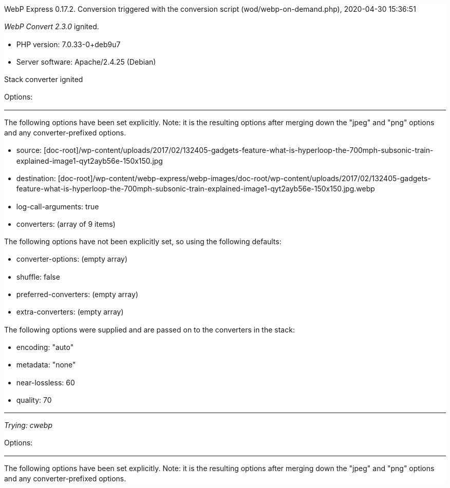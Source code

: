 WebP Express 0.17.2. Conversion triggered with the conversion script (wod/webp-on-demand.php), 2020-04-30 15:36:51


*WebP Convert 2.3.0*  ignited.

- PHP version: 7.0.33-0+deb9u7

- Server software: Apache/2.4.25 (Debian)


Stack converter ignited


Options:

------------

The following options have been set explicitly. Note: it is the resulting options after merging down the "jpeg" and "png" options and any converter-prefixed options.

- source: [doc-root]/wp-content/uploads/2017/02/132405-gadgets-feature-what-is-hyperloop-the-700mph-subsonic-train-explained-image1-qyt2ayb56e-150x150.jpg

- destination: [doc-root]/wp-content/webp-express/webp-images/doc-root/wp-content/uploads/2017/02/132405-gadgets-feature-what-is-hyperloop-the-700mph-subsonic-train-explained-image1-qyt2ayb56e-150x150.jpg.webp

- log-call-arguments: true

- converters: (array of 9 items)


The following options have not been explicitly set, so using the following defaults:

- converter-options: (empty array)

- shuffle: false

- preferred-converters: (empty array)

- extra-converters: (empty array)


The following options were supplied and are passed on to the converters in the stack:

- encoding: "auto"

- metadata: "none"

- near-lossless: 60

- quality: 70

------------



*Trying: cwebp* 


Options:

------------

The following options have been set explicitly. Note: it is the resulting options after merging down the "jpeg" and "png" options and any converter-prefixed options.
